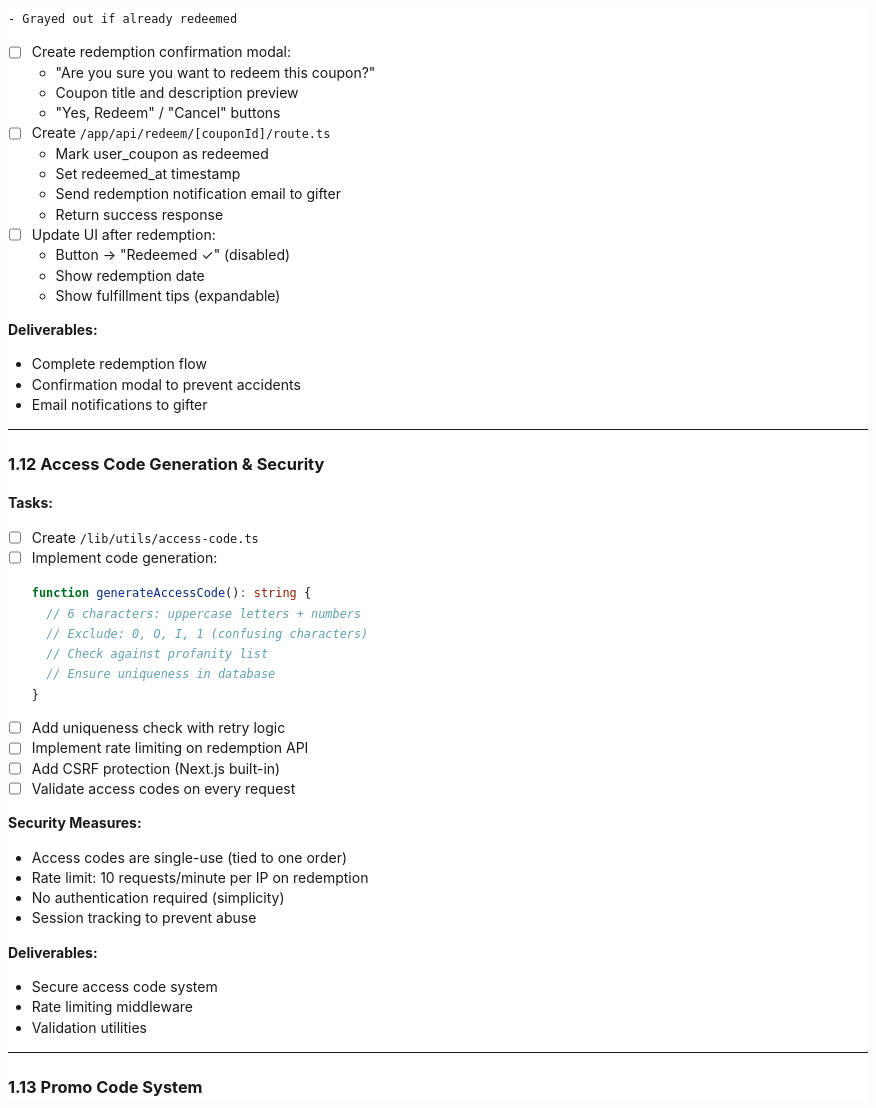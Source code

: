     - Grayed out if already redeemed
- [ ] Create redemption confirmation modal:
  - "Are you sure you want to redeem this coupon?"
  - Coupon title and description preview
  - "Yes, Redeem" / "Cancel" buttons
- [ ] Create `/app/api/redeem/[couponId]/route.ts`
  - Mark user_coupon as redeemed
  - Set redeemed_at timestamp
  - Send redemption notification email to gifter
  - Return success response
- [ ] Update UI after redemption:
  - Button → "Redeemed ✓" (disabled)
  - Show redemption date
  - Show fulfillment tips (expandable)

**Deliverables:**
- Complete redemption flow
- Confirmation modal to prevent accidents
- Email notifications to gifter

---

### 1.12 Access Code Generation & Security

**Tasks:**
- [ ] Create `/lib/utils/access-code.ts`
- [ ] Implement code generation:
  ```ts
  function generateAccessCode(): string {
    // 6 characters: uppercase letters + numbers
    // Exclude: 0, O, I, 1 (confusing characters)
    // Check against profanity list
    // Ensure uniqueness in database
  }
  ```
- [ ] Add uniqueness check with retry logic
- [ ] Implement rate limiting on redemption API
- [ ] Add CSRF protection (Next.js built-in)
- [ ] Validate access codes on every request

**Security Measures:**
- Access codes are single-use (tied to one order)
- Rate limit: 10 requests/minute per IP on redemption
- No authentication required (simplicity)
- Session tracking to prevent abuse

**Deliverables:**
- Secure access code system
- Rate limiting middleware
- Validation utilities

---

### 1.13 Promo Code System
